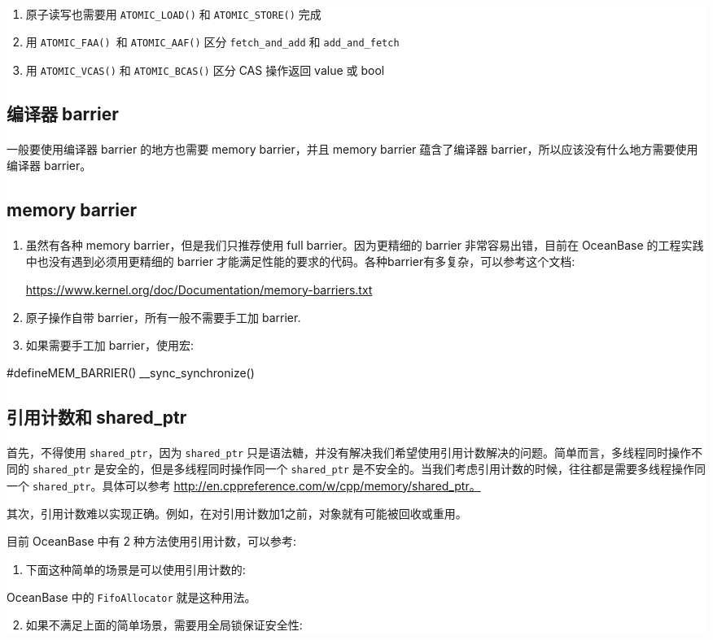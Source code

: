 1. 原子读写也需要用 `ATOMIC_LOAD()` 和 `ATOMIC_STORE()` 完成

   

2. 用 `ATOMIC_FAA() `和 `ATOMIC_AAF()` 区分 `fetch_and_add` 和 `add_and_fetch`

   

3. 用 `ATOMIC_VCAS()` 和 `ATOMIC_BCAS()` 区分 CAS 操作返回 value 或 bool

   




编译器 barrier 
--------------------------------

一般要使用编译器 barrier 的地方也需要 memory barrier，并且 memory barrier 蕴含了编译器 barrier，所以应该没有什么地方需要使用编译器 barrier。

memory barrier 
-----------------------------------

1. 虽然有各种 memory barrier，但是我们只推荐使用 full barrier。因为更精细的 barrier 非常容易出错，目前在 OceanBase 的工程实践中也没有遇到必须用更精细的 barrier 才能满足性能的要求的代码。各种barrier有多复杂，可以参考这个文档:

   https://www.kernel.org/doc/Documentation/memory-barriers.txt
   

2. 原子操作自带 barrier，所有一般不需要手工加 barrier.

   

3. 如果需要手工加 barrier，使用宏:

   




#defineMEM_BARRIER() __sync_synchronize()

引用计数和 shared_ptr 
-------------------------------------

首先，不得使用 `shared_ptr`，因为 `shared_ptr` 只是语法糖，并没有解决我们希望使用引用计数解决的问题。简单而言，多线程同时操作不同的 `shared_ptr` 是安全的，但是多线程同时操作同一个 `shared_ptr` 是不安全的。当我们考虑引用计数的时候，往往都是需要多线程操作同一个 `shared_ptr`。具体可以参考 http://en.cppreference.com/w/cpp/memory/shared_ptr。

其次，引用计数难以实现正确。例如，在对引用计数加1之前，对象就有可能被回收或重用。



目前 OceanBase 中有 2 种方法使用引用计数，可以参考:

1. 下面这种简单的场景是可以使用引用计数的:

   








OceanBase 中的 `FifoAllocator` 就是这种用法。

2. 如果不满足上面的简单场景，需要用全局锁保证安全性:


